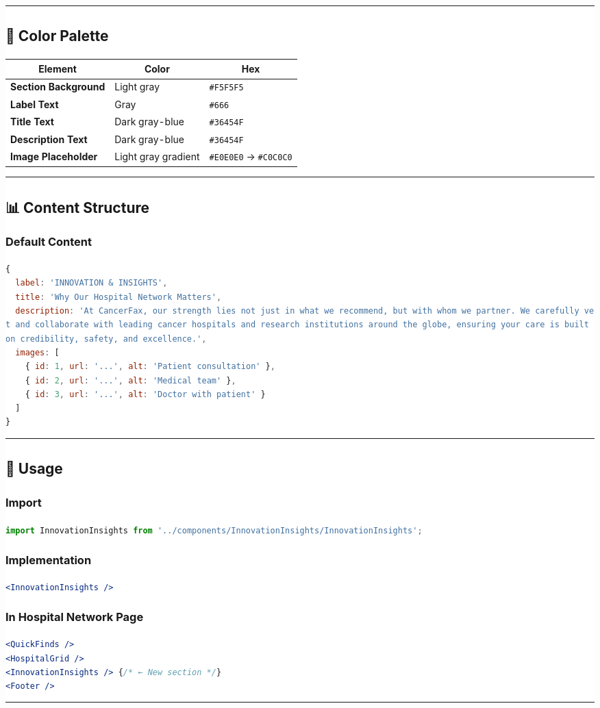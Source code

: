 
---

## 🎨 Color Palette

| Element | Color | Hex |
|---------|-------|-----|
| **Section Background** | Light gray | `#F5F5F5` |
| **Label Text** | Gray | `#666` |
| **Title Text** | Dark gray-blue | `#36454F` |
| **Description Text** | Dark gray-blue | `#36454F` |
| **Image Placeholder** | Light gray gradient | `#E0E0E0` → `#C0C0C0` |

---

## 📊 Content Structure

### Default Content
```javascript
{
  label: 'INNOVATION & INSIGHTS',
  title: 'Why Our Hospital Network Matters',
  description: 'At CancerFax, our strength lies not just in what we recommend, but with whom we partner. We carefully vet and collaborate with leading cancer hospitals and research institutions around the globe, ensuring your care is built on credibility, safety, and excellence.',
  images: [
    { id: 1, url: '...', alt: 'Patient consultation' },
    { id: 2, url: '...', alt: 'Medical team' },
    { id: 3, url: '...', alt: 'Doctor with patient' }
  ]
}
```

---

## 🚀 Usage

### Import
```javascript
import InnovationInsights from '../components/InnovationInsights/InnovationInsights';
```

### Implementation
```jsx
<InnovationInsights />
```

### In Hospital Network Page
```jsx
<QuickFinds />
<HospitalGrid />
<InnovationInsights /> {/* ← New section */}
<Footer />
```

---